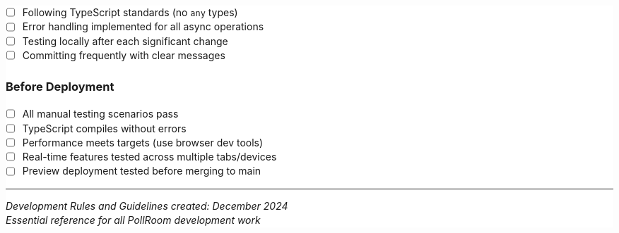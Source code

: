- [ ] Following TypeScript standards (no `any` types)
- [ ] Error handling implemented for all async operations
- [ ] Testing locally after each significant change
- [ ] Committing frequently with clear messages

### **Before Deployment**

- [ ] All manual testing scenarios pass
- [ ] TypeScript compiles without errors
- [ ] Performance meets targets (use browser dev tools)
- [ ] Real-time features tested across multiple tabs/devices
- [ ] Preview deployment tested before merging to main

---

_Development Rules and Guidelines created: December 2024_  
_Essential reference for all PollRoom development work_
